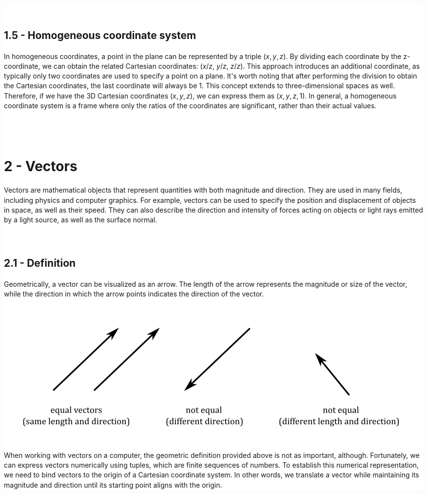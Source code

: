<br>

## 1.5 - Homogeneous coordinate system

In homogeneous coordinates, a point in the plane can be represented by a triple $(x, y, z)$. By dividing each coordinate by the z-coordinate, we can obtain the related Cartesian coordinates: $(x/z,\ y/z,\ z/z)$. This approach introduces an additional coordinate, as typically only two coordinates are used to specify a point on a plane. It's worth noting that after performing the division to obtain the Cartesian coordinates, the last coordinate will always be 1. This concept extends to three-dimensional spaces as well. Therefore, if we have the 3D Cartesian coordinates $(x, y, z)$, we can express them as $(x, y, z, 1)$. In general, a homogeneous coordinate system is a frame where only the ratios of the coordinates are significant, rather than their actual values.

<br>

<br>

# 2 - Vectors

Vectors are mathematical objects that represent quantities with both magnitude and direction. They are used in many fields, including physics and computer graphics. For example, vectors can be used to specify the position and displacement of objects in space, as well as their speed. They can also describe the direction and intensity of forces acting on objects or light rays emitted by a light source, as well as the surface normal.

<br>

## 2.1 - Definition

Geometrically, a vector can be visualized as an arrow. The length of the arrow represents the magnitude or size of the vector, while the direction in which the arrow points indicates the direction of the vector.

<br>

![Image](images/A/01/geo-vector.png)

<br>
When working with vectors on a computer, the geometric definition provided above is not as important, although. Fortunately, we can express vectors numerically using tuples, which are finite sequences of numbers. To establish this numerical representation, we need to bind vectors to the origin of a Cartesian coordinate system. In other words, we translate a vector while maintaining its magnitude and direction until its starting point aligns with the origin.
